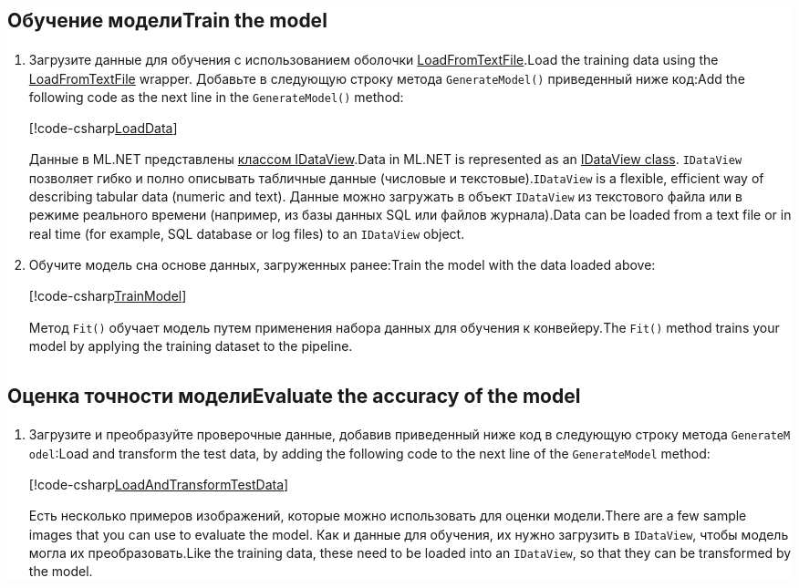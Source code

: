 ## <a name="train-the-model"></a><span data-ttu-id="3359f-251">Обучение модели</span><span class="sxs-lookup"><span data-stu-id="3359f-251">Train the model</span></span>

1. <span data-ttu-id="3359f-252">Загрузите данные для обучения с использованием оболочки [LoadFromTextFile](xref:Microsoft.ML.TextLoaderSaverCatalog.LoadFromTextFile(Microsoft.ML.DataOperationsCatalog,System.String,Microsoft.ML.Data.TextLoader.Options)).</span><span class="sxs-lookup"><span data-stu-id="3359f-252">Load the training data using the [LoadFromTextFile](xref:Microsoft.ML.TextLoaderSaverCatalog.LoadFromTextFile(Microsoft.ML.DataOperationsCatalog,System.String,Microsoft.ML.Data.TextLoader.Options)) wrapper.</span></span> <span data-ttu-id="3359f-253">Добавьте в следующую строку метода `GenerateModel()` приведенный ниже код:</span><span class="sxs-lookup"><span data-stu-id="3359f-253">Add the following code as the next line in the `GenerateModel()` method:</span></span>

    [!code-csharp[LoadData](./snippets/image-classification/csharp/Program.cs#LoadData "Load the data")]

    <span data-ttu-id="3359f-254">Данные в ML.NET представлены [классом IDataView](xref:Microsoft.ML.IDataView).</span><span class="sxs-lookup"><span data-stu-id="3359f-254">Data in ML.NET is represented as an [IDataView class](xref:Microsoft.ML.IDataView).</span></span> <span data-ttu-id="3359f-255">`IDataView` позволяет гибко и полно описывать табличные данные (числовые и текстовые).</span><span class="sxs-lookup"><span data-stu-id="3359f-255">`IDataView` is a flexible, efficient way of describing tabular data (numeric and text).</span></span> <span data-ttu-id="3359f-256">Данные можно загружать в объект `IDataView` из текстового файла или в режиме реального времени (например, из базы данных SQL или файлов журнала).</span><span class="sxs-lookup"><span data-stu-id="3359f-256">Data can be loaded from a text file or in real time (for example, SQL database or log files) to an `IDataView` object.</span></span>

1. <span data-ttu-id="3359f-257">Обучите модель сна основе данных, загруженных ранее:</span><span class="sxs-lookup"><span data-stu-id="3359f-257">Train the model with the data loaded above:</span></span>

    [!code-csharp[TrainModel](./snippets/image-classification/csharp/Program.cs#TrainModel)]

    <span data-ttu-id="3359f-258">Метод `Fit()` обучает модель путем применения набора данных для обучения к конвейеру.</span><span class="sxs-lookup"><span data-stu-id="3359f-258">The `Fit()` method trains your model by applying the training dataset to the pipeline.</span></span>

## <a name="evaluate-the-accuracy-of-the-model"></a><span data-ttu-id="3359f-259">Оценка точности модели</span><span class="sxs-lookup"><span data-stu-id="3359f-259">Evaluate the accuracy of the model</span></span>

1. <span data-ttu-id="3359f-260">Загрузите и преобразуйте проверочные данные, добавив приведенный ниже код в следующую строку метода `GenerateModel`:</span><span class="sxs-lookup"><span data-stu-id="3359f-260">Load and transform the test data, by adding the following code to the next line of the `GenerateModel` method:</span></span>

    [!code-csharp[LoadAndTransformTestData](./snippets/image-classification/csharp/Program.cs#LoadAndTransformTestData "Load and transform test data")]

    <span data-ttu-id="3359f-261">Есть несколько примеров изображений, которые можно использовать для оценки модели.</span><span class="sxs-lookup"><span data-stu-id="3359f-261">There are a few sample images that you can use to evaluate the model.</span></span> <span data-ttu-id="3359f-262">Как и данные для обучения, их нужно загрузить в `IDataView`, чтобы модель могла их преобразовать.</span><span class="sxs-lookup"><span data-stu-id="3359f-262">Like the training data, these need to be loaded into an `IDataView`, so that they can be transformed by the model.</span></span>
